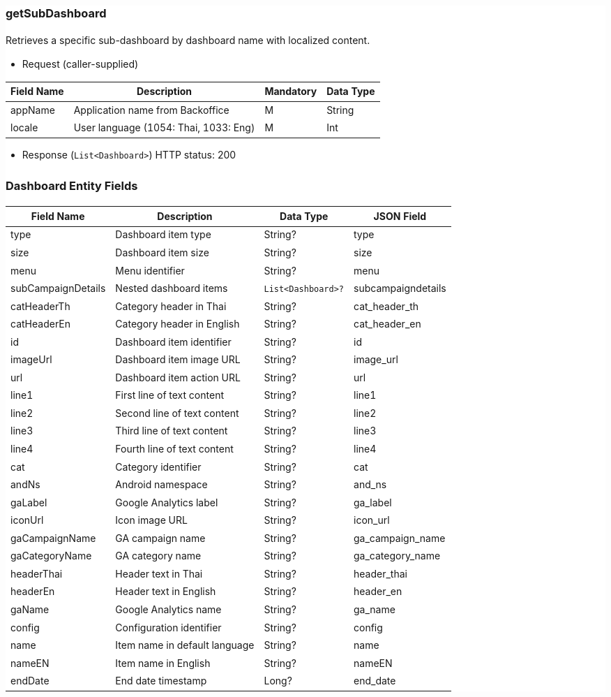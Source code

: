 
### getSubDashboard

Retrieves a specific sub-dashboard by dashboard name with localized content.

- Request (caller-supplied)

| Field Name | Description                           | Mandatory | Data Type |
|------------|---------------------------------------|-----------|-----------|
| appName    | Application name from Backoffice      | M         | String    |
| locale     | User language (1054: Thai, 1033: Eng) | M         | Int       |

- Response (`List<Dashboard>`)
  HTTP status: 200

### Dashboard Entity Fields

| Field Name         | Description                   | Data Type        | JSON Field         |
|--------------------|-------------------------------|------------------|--------------------|
| type               | Dashboard item type           | String?          | type               |
| size               | Dashboard item size           | String?          | size               |
| menu               | Menu identifier               | String?          | menu               |
| subCampaignDetails | Nested dashboard items        | `List<Dashboard>?` | subcampaigndetails |
| catHeaderTh        | Category header in Thai       | String?          | cat_header_th      |
| catHeaderEn        | Category header in English    | String?          | cat_header_en      |
| id                 | Dashboard item identifier     | String?          | id                 |
| imageUrl           | Dashboard item image URL      | String?          | image_url          |
| url                | Dashboard item action URL     | String?          | url                |
| line1              | First line of text content    | String?          | line1              |
| line2              | Second line of text content   | String?          | line2              |
| line3              | Third line of text content    | String?          | line3              |
| line4              | Fourth line of text content   | String?          | line4              |
| cat                | Category identifier           | String?          | cat                |
| andNs              | Android namespace             | String?          | and_ns             |
| gaLabel            | Google Analytics label        | String?          | ga_label           |
| iconUrl            | Icon image URL                | String?          | icon_url           |
| gaCampaignName     | GA campaign name              | String?          | ga_campaign_name   |
| gaCategoryName     | GA category name              | String?          | ga_category_name   |
| headerThai         | Header text in Thai           | String?          | header_thai        |
| headerEn           | Header text in English        | String?          | header_en          |
| gaName             | Google Analytics name         | String?          | ga_name            |
| config             | Configuration identifier      | String?          | config             |
| name               | Item name in default language | String?          | name               |
| nameEN             | Item name in English          | String?          | nameEN             |
| endDate            | End date timestamp            | Long?            | end_date           |